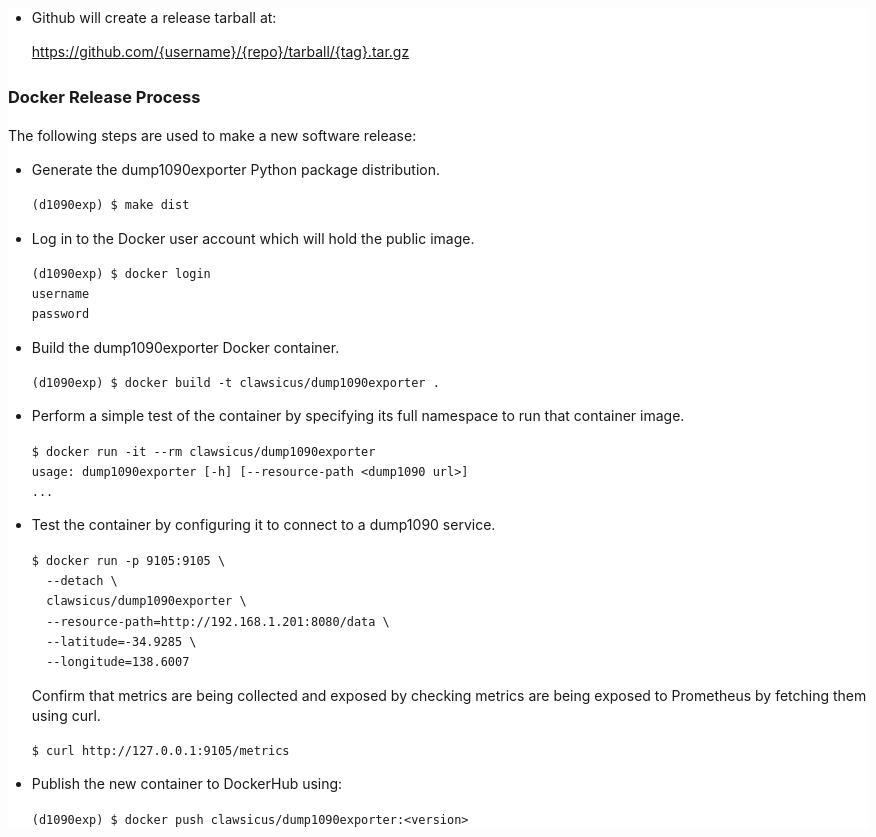   - Github will create a release tarball at:

    https://github.com/{username}/{repo}/tarball/{tag}.tar.gz


### Docker Release Process

The following steps are used to make a new software release:

- Generate the dump1090exporter Python package distribution.

  ```shell
  (d1090exp) $ make dist
  ```

- Log in to the Docker user account which will hold the public image.

  ```shell
  (d1090exp) $ docker login
  username
  password
  ```

- Build the dump1090exporter Docker container.

  ```shell
  (d1090exp) $ docker build -t clawsicus/dump1090exporter .
  ```

- Perform a simple test of the container by specifying its full namespace to
  run that container image.

  ```shell
  $ docker run -it --rm clawsicus/dump1090exporter
  usage: dump1090exporter [-h] [--resource-path <dump1090 url>]
  ...
  ```

- Test the container by configuring it to connect to a dump1090 service.

  ```shell
  $ docker run -p 9105:9105 \
    --detach \
    clawsicus/dump1090exporter \
    --resource-path=http://192.168.1.201:8080/data \
    --latitude=-34.9285 \
    --longitude=138.6007
  ```

  Confirm that metrics are being collected and exposed by checking metrics
  are being exposed to Prometheus by fetching them using curl.

  ```shell
  $ curl http://127.0.0.1:9105/metrics
  ```

- Publish the new container to DockerHub using:

  ```shell
  (d1090exp) $ docker push clawsicus/dump1090exporter:<version>
  ```
